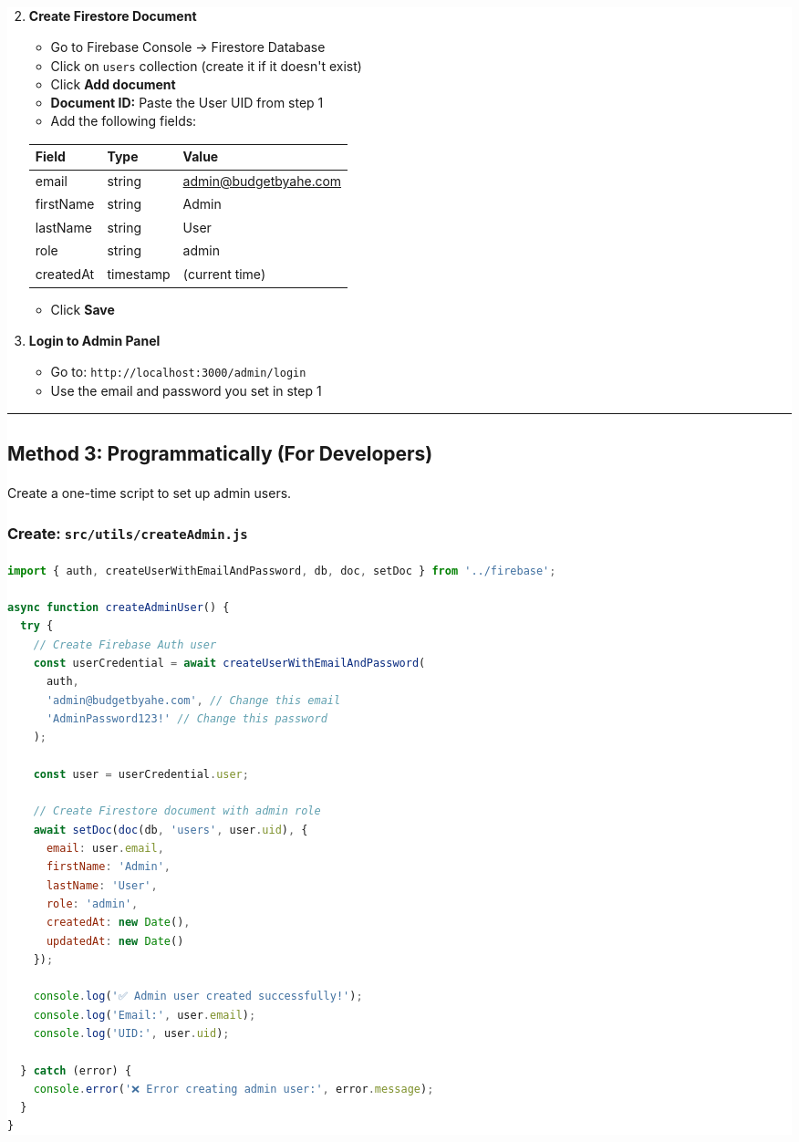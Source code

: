 2. **Create Firestore Document**
   - Go to Firebase Console → Firestore Database
   - Click on `users` collection (create it if it doesn't exist)
   - Click **Add document**
   - **Document ID:** Paste the User UID from step 1
   - Add the following fields:

   | Field | Type | Value |
   |-------|------|-------|
   | email | string | admin@budgetbyahe.com |
   | firstName | string | Admin |
   | lastName | string | User |
   | role | string | admin |
   | createdAt | timestamp | (current time) |

   - Click **Save**

3. **Login to Admin Panel**
   - Go to: `http://localhost:3000/admin/login`
   - Use the email and password you set in step 1

---

## Method 3: Programmatically (For Developers)

Create a one-time script to set up admin users.

### Create: `src/utils/createAdmin.js`

```javascript
import { auth, createUserWithEmailAndPassword, db, doc, setDoc } from '../firebase';

async function createAdminUser() {
  try {
    // Create Firebase Auth user
    const userCredential = await createUserWithEmailAndPassword(
      auth,
      'admin@budgetbyahe.com', // Change this email
      'AdminPassword123!' // Change this password
    );
    
    const user = userCredential.user;
    
    // Create Firestore document with admin role
    await setDoc(doc(db, 'users', user.uid), {
      email: user.email,
      firstName: 'Admin',
      lastName: 'User',
      role: 'admin',
      createdAt: new Date(),
      updatedAt: new Date()
    });
    
    console.log('✅ Admin user created successfully!');
    console.log('Email:', user.email);
    console.log('UID:', user.uid);
    
  } catch (error) {
    console.error('❌ Error creating admin user:', error.message);
  }
}

```